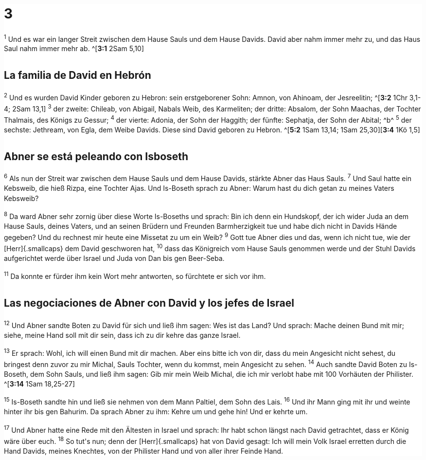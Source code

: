 # 3
<sup class='bibleverse'>1</sup> Und es war ein langer Streit zwischen dem Hause Sauls und dem Hause Davids. David aber nahm immer mehr zu, und das Haus Saul nahm immer mehr ab. ^[**3:1** 2Sam 5,10] 


## La familia de David en Hebrón
<sup class='bibleverse'>2</sup> Und es wurden David Kinder geboren zu Hebron: sein erstgeborener Sohn: Amnon, von Ahinoam, der Jesreelitin; ^[**3:2** 1Chr 3,1-4; 2Sam 13,1] <sup class='bibleverse'>3</sup> der zweite: Chileab, von Abigail, Nabals Weib, des Karmeliten; der dritte: Absalom, der Sohn Maachas, der Tochter Thalmais, des Königs zu Gessur; <sup class='bibleverse'>4</sup> der vierte: Adonia, der Sohn der Haggith; der fünfte: Sephatja, der Sohn der Abital; ^b^ <sup class='bibleverse'>5</sup> der sechste: Jethream, von Egla, dem Weibe Davids. Diese sind David geboren zu Hebron. 
 ^[**5:2** 1Sam 13,14; 1Sam 25,30][**3:4** 1Kö 1,5]

## Abner se está peleando con Isboseth
<sup class='bibleverse'>6</sup> Als nun der Streit war zwischen dem Hause Sauls und dem Hause Davids, stärkte Abner das Haus Sauls. <sup class='bibleverse'>7</sup> Und Saul hatte ein Kebsweib, die hieß Rizpa, eine Tochter Ajas. Und Is-Boseth sprach zu Abner: Warum hast du dich getan zu meines Vaters Kebsweib? 

<sup class='bibleverse'>8</sup> Da ward Abner sehr zornig über diese Worte Is-Boseths und sprach: Bin ich denn ein Hundskopf, der ich wider Juda an dem Hause Sauls, deines Vaters, und an seinen Brüdern und Freunden Barmherzigkeit tue und habe dich nicht in Davids Hände gegeben? Und du rechnest mir heute eine Missetat zu um ein Weib? <sup class='bibleverse'>9</sup> Gott tue Abner dies und das, wenn ich nicht tue, wie der [Herr]{.smallcaps} dem David geschworen hat, <sup class='bibleverse'>10</sup> dass das Königreich vom Hause Sauls genommen werde und der Stuhl Davids aufgerichtet werde über Israel und Juda von Dan bis gen Beer-Seba. 

<sup class='bibleverse'>11</sup> Da konnte er fürder ihm kein Wort mehr antworten, so fürchtete er sich vor ihm. 

## Las negociaciones de Abner con David y los jefes de Israel
<sup class='bibleverse'>12</sup> Und Abner sandte Boten zu David für sich und ließ ihm sagen: Wes ist das Land? Und sprach: Mache deinen Bund mit mir; siehe, meine Hand soll mit dir sein, dass ich zu dir kehre das ganze Israel. 

<sup class='bibleverse'>13</sup> Er sprach: Wohl, ich will einen Bund mit dir machen. Aber eins bitte ich von dir, dass du mein Angesicht nicht sehest, du bringest denn zuvor zu mir Michal, Sauls Tochter, wenn du kommst, mein Angesicht zu sehen. <sup class='bibleverse'>14</sup> Auch sandte David Boten zu Is-Boseth, dem Sohn Sauls, und ließ ihm sagen: Gib mir mein Weib Michal, die ich mir verlobt habe mit 100 Vorhäuten der Philister. ^[**3:14** 1Sam 18,25-27] 


<sup class='bibleverse'>15</sup> Is-Boseth sandte hin und ließ sie nehmen von dem Mann Paltiel, dem Sohn des Lais. <sup class='bibleverse'>16</sup> Und ihr Mann ging mit ihr und weinte hinter ihr bis gen Bahurim. Da sprach Abner zu ihm: Kehre um und gehe hin! Und er kehrte um. 

<sup class='bibleverse'>17</sup> Und Abner hatte eine Rede mit den Ältesten in Israel und sprach: Ihr habt schon längst nach David getrachtet, dass er König wäre über euch. <sup class='bibleverse'>18</sup> So tut's nun; denn der [Herr]{.smallcaps} hat von David gesagt: Ich will mein Volk Israel erretten durch die Hand Davids, meines Knechtes, von der Philister Hand und von aller ihrer Feinde Hand. 
